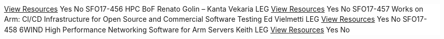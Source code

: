 <td data-sheets-value="{&quot;1&quot;:2,&quot;2&quot;:&quot;View Resources&quot;}" data-sheets-formula="=HYPERLINK(SessionTracker!R[6]C[12], &quot;View Resources&quot;)"><a class="in-cell-link" href="https://connect.linaro.org/resources/sfo17/sfo17-455/" target="_blank" rel="noopener">View Resources</a></td>
<td data-sheets-value="{&quot;1&quot;:2,&quot;2&quot;:&quot;Yes&quot;}" data-sheets-formula="=IF(RegExMatch(SessionTracker!R[6]C[28],&quot;you&quot;),&quot;Yes&quot;,&quot;No&quot;)">Yes</td>
<td data-sheets-value="{&quot;1&quot;:2,&quot;2&quot;:&quot;No&quot;}" data-sheets-formula="=IF(RegExMatch(SessionTracker!R[6]C[18],&quot;slideshare&quot;),&quot;Yes&quot;,&quot;No&quot;)">No</td>
</tr>
<tr>
<td data-sheets-value="{&quot;1&quot;:2,&quot;2&quot;:&quot;SFO17-456&quot;}" data-sheets-formula="=SessionTracker!R[6]C[0]">SFO17-456</td>
<td data-sheets-value="{&quot;1&quot;:2,&quot;2&quot;:&quot;HPC BoF&quot;}" data-sheets-formula="=SessionTracker!R[6]C[4]">HPC BoF</td>
<td data-sheets-value="{&quot;1&quot;:2,&quot;2&quot;:&quot;Renato Golin - Kanta Vekaria&quot;}" data-sheets-formula="=SessionTracker!R[6]C[7]">Renato Golin – Kanta Vekaria</td>
<td data-sheets-value="{&quot;1&quot;:2,&quot;2&quot;:&quot;LEG&quot;}" data-sheets-formula="=SessionTracker!R[6]C[1]">LEG</td>
<td data-sheets-value="{&quot;1&quot;:2,&quot;2&quot;:&quot;View Resources&quot;}" data-sheets-formula="=HYPERLINK(SessionTracker!R[6]C[12], &quot;View Resources&quot;)"><a class="in-cell-link" href="https://connect.linaro.org/resources/sfo17/sfo17-456/" target="_blank" rel="noopener">View Resources</a></td>
<td data-sheets-value="{&quot;1&quot;:2,&quot;2&quot;:&quot;Yes&quot;}" data-sheets-formula="=IF(RegExMatch(SessionTracker!R[6]C[28],&quot;you&quot;),&quot;Yes&quot;,&quot;No&quot;)">Yes</td>
<td data-sheets-value="{&quot;1&quot;:2,&quot;2&quot;:&quot;No&quot;}" data-sheets-formula="=IF(RegExMatch(SessionTracker!R[6]C[18],&quot;slideshare&quot;),&quot;Yes&quot;,&quot;No&quot;)">No</td>
</tr>
<tr>
<td data-sheets-value="{&quot;1&quot;:2,&quot;2&quot;:&quot;SFO17-457&quot;}" data-sheets-formula="=SessionTracker!R[6]C[0]">SFO17-457</td>
<td data-sheets-value="{&quot;1&quot;:2,&quot;2&quot;:&quot;Works on Arm: CI/CD Infrastructure for Open Source and Commercial Software Testing&quot;}" data-sheets-formula="=SessionTracker!R[6]C[4]">Works on Arm: CI/CD Infrastructure for Open Source and Commercial Software Testing</td>
<td data-sheets-value="{&quot;1&quot;:2,&quot;2&quot;:&quot;Ed Vielmetti&quot;}" data-sheets-formula="=SessionTracker!R[6]C[7]">Ed Vielmetti</td>
<td data-sheets-value="{&quot;1&quot;:2,&quot;2&quot;:&quot;LEG&quot;}" data-sheets-formula="=SessionTracker!R[6]C[1]">LEG</td>
<td data-sheets-value="{&quot;1&quot;:2,&quot;2&quot;:&quot;View Resources&quot;}" data-sheets-formula="=HYPERLINK(SessionTracker!R[6]C[12], &quot;View Resources&quot;)"><a class="in-cell-link" href="https://connect.linaro.org/resources/sfo17/sfo17-457/" target="_blank" rel="noopener">View Resources</a></td>
<td data-sheets-value="{&quot;1&quot;:2,&quot;2&quot;:&quot;Yes&quot;}" data-sheets-formula="=IF(RegExMatch(SessionTracker!R[6]C[28],&quot;you&quot;),&quot;Yes&quot;,&quot;No&quot;)">Yes</td>
<td data-sheets-value="{&quot;1&quot;:2,&quot;2&quot;:&quot;No&quot;}" data-sheets-formula="=IF(RegExMatch(SessionTracker!R[6]C[18],&quot;slideshare&quot;),&quot;Yes&quot;,&quot;No&quot;)">No</td>
</tr>
<tr>
<td data-sheets-value="{&quot;1&quot;:2,&quot;2&quot;:&quot;SFO17-458&quot;}" data-sheets-formula="=SessionTracker!R[6]C[0]">SFO17-458</td>
<td data-sheets-value="{&quot;1&quot;:2,&quot;2&quot;:&quot;6WIND High Performance Networking Software for Arm Servers&quot;}" data-sheets-formula="=SessionTracker!R[6]C[4]">6WIND High Performance Networking Software for Arm Servers</td>
<td data-sheets-value="{&quot;1&quot;:2,&quot;2&quot;:&quot;Keith&quot;}" data-sheets-formula="=SessionTracker!R[6]C[7]">Keith</td>
<td data-sheets-value="{&quot;1&quot;:2,&quot;2&quot;:&quot;LEG&quot;}" data-sheets-formula="=SessionTracker!R[6]C[1]">LEG</td>
<td data-sheets-value="{&quot;1&quot;:2,&quot;2&quot;:&quot;View Resources&quot;}" data-sheets-formula="=HYPERLINK(SessionTracker!R[6]C[12], &quot;View Resources&quot;)"><a class="in-cell-link" href="https://connect.linaro.org/resources/sfo17/sfo17-458/" target="_blank" rel="noopener">View Resources</a></td>
<td data-sheets-value="{&quot;1&quot;:2,&quot;2&quot;:&quot;Yes&quot;}" data-sheets-formula="=IF(RegExMatch(SessionTracker!R[6]C[28],&quot;you&quot;),&quot;Yes&quot;,&quot;No&quot;)">Yes</td>
<td data-sheets-value="{&quot;1&quot;:2,&quot;2&quot;:&quot;No&quot;}" data-sheets-formula="=IF(RegExMatch(SessionTracker!R[6]C[18],&quot;slideshare&quot;),&quot;Yes&quot;,&quot;No&quot;)">No</td>